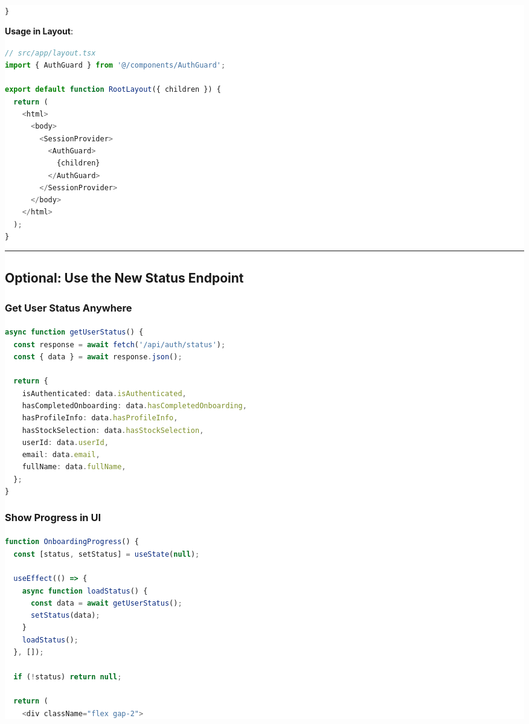 ```typescript
}
```

**Usage in Layout**:
```typescript
// src/app/layout.tsx
import { AuthGuard } from '@/components/AuthGuard';

export default function RootLayout({ children }) {
  return (
    <html>
      <body>
        <SessionProvider>
          <AuthGuard>
            {children}
          </AuthGuard>
        </SessionProvider>
      </body>
    </html>
  );
}
```

---

## Optional: Use the New Status Endpoint

### Get User Status Anywhere

```typescript
async function getUserStatus() {
  const response = await fetch('/api/auth/status');
  const { data } = await response.json();
  
  return {
    isAuthenticated: data.isAuthenticated,
    hasCompletedOnboarding: data.hasCompletedOnboarding,
    hasProfileInfo: data.hasProfileInfo,
    hasStockSelection: data.hasStockSelection,
    userId: data.userId,
    email: data.email,
    fullName: data.fullName,
  };
}
```

### Show Progress in UI

```typescript
function OnboardingProgress() {
  const [status, setStatus] = useState(null);

  useEffect(() => {
    async function loadStatus() {
      const data = await getUserStatus();
      setStatus(data);
    }
    loadStatus();
  }, []);

  if (!status) return null;

  return (
    <div className="flex gap-2">
```
